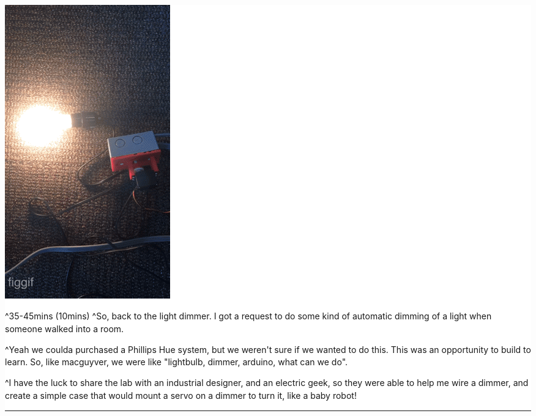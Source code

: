 ![right](image/lightdimmer.gif)

^35-45mins (10mins)
^So, back to the light dimmer. I got a request to do some kind of automatic dimming of a light when someone walked into a room.

^Yeah we coulda purchased a Phillips Hue system, but we weren't sure if we wanted to do this. This was an opportunity to build to learn. So, like macguyver, we were like "lightbulb, dimmer, arduino, what can we do". 

^I have the luck to share the lab with an industrial designer, and an electric geek, so they were able to help me wire a dimmer, and create a simple case that would mount a servo on a dimmer to turn it, like a baby robot!

---
